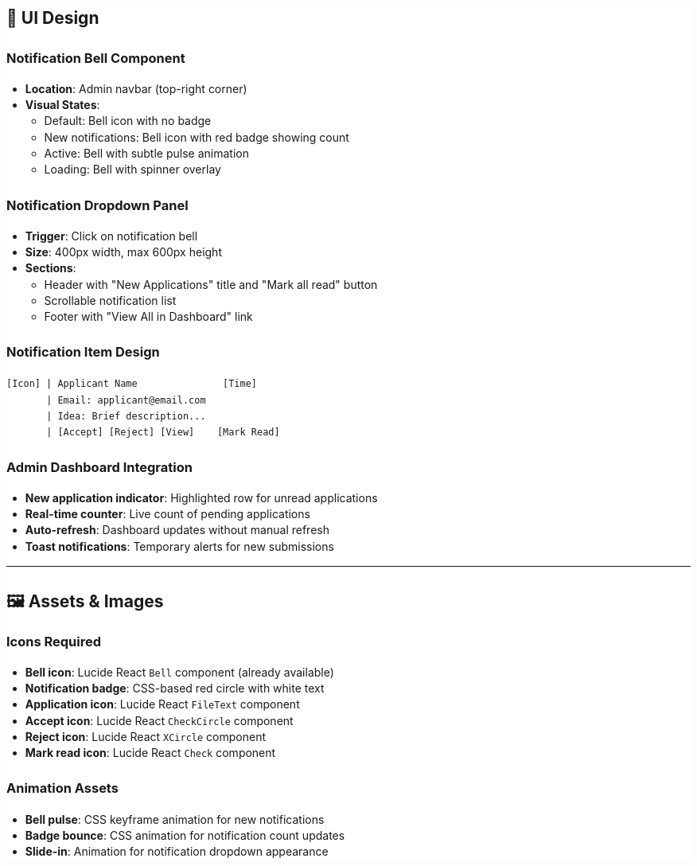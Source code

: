 
## 🎨 UI Design

### **Notification Bell Component**
- **Location**: Admin navbar (top-right corner)
- **Visual States**:
  - Default: Bell icon with no badge
  - New notifications: Bell icon with red badge showing count
  - Active: Bell with subtle pulse animation
  - Loading: Bell with spinner overlay

### **Notification Dropdown Panel**
- **Trigger**: Click on notification bell
- **Size**: 400px width, max 600px height
- **Sections**:
  - Header with "New Applications" title and "Mark all read" button
  - Scrollable notification list
  - Footer with "View All in Dashboard" link

### **Notification Item Design**
```
[Icon] | Applicant Name               [Time]
       | Email: applicant@email.com
       | Idea: Brief description...
       | [Accept] [Reject] [View]    [Mark Read]
```

### **Admin Dashboard Integration**
- **New application indicator**: Highlighted row for unread applications
- **Real-time counter**: Live count of pending applications
- **Auto-refresh**: Dashboard updates without manual refresh
- **Toast notifications**: Temporary alerts for new submissions

---

## 🖼️ Assets & Images

### **Icons Required**
- **Bell icon**: Lucide React `Bell` component (already available)
- **Notification badge**: CSS-based red circle with white text
- **Application icon**: Lucide React `FileText` component
- **Accept icon**: Lucide React `CheckCircle` component  
- **Reject icon**: Lucide React `XCircle` component
- **Mark read icon**: Lucide React `Check` component

### **Animation Assets**
- **Bell pulse**: CSS keyframe animation for new notifications
- **Badge bounce**: CSS animation for notification count updates
- **Slide-in**: Animation for notification dropdown appearance
